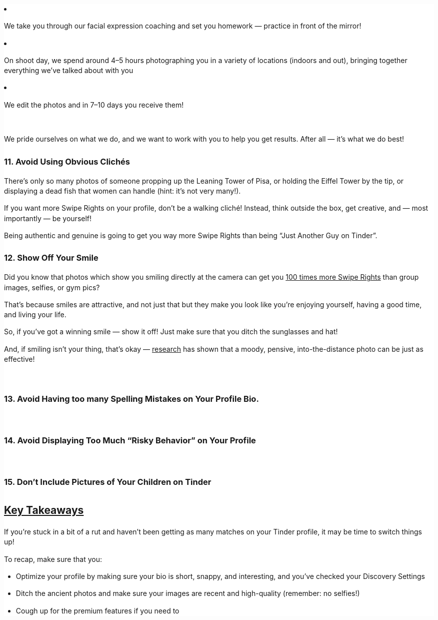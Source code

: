 </li>
<li dir="ltr" aria-level="1">
<p dir="ltr" role="presentation"><span>We take you through our facial expression coaching and set you homework &mdash; practice in front of the mirror!</span></p>
</li>
<li dir="ltr" aria-level="1">
<p dir="ltr" role="presentation"><span>On shoot day, we spend around 4&ndash;5 hours photographing you in a variety of locations (indoors and out), bringing together everything we&rsquo;ve talked about with you</span></p>
</li>
<li dir="ltr" aria-level="1">
<p dir="ltr" role="presentation"><span>We edit the photos and in 7&ndash;10 days you receive them!</span></p>
</li>
</ul>
<p><b>&nbsp;</b></p>
<p dir="ltr"><span>We pride ourselves on what we do, and we want to work with you to help you get results. After all &mdash; </span><span>it&rsquo;s what we do best!</span></p>
<h3 dir="ltr"><span>11. Avoid Using Obvious Clich&eacute;s</span></h3>
<p dir="ltr"><span>There&rsquo;s only so many photos of someone propping up the Leaning Tower of Pisa, or holding the Eiffel Tower by the tip, or displaying a dead fish that women can handle (hint: </span><span>it&rsquo;s not very many!</span><span>).</span><b></b></p>
<p dir="ltr"><span>If you want more Swipe Rights on your profile, don&rsquo;t be a walking clich&eacute;! Instead, think outside the box, get creative, and &mdash; most importantly &mdash; be yourself!</span><b></b></p>
<p dir="ltr"><span>Being authentic and genuine is going to get you </span><span>way</span><span> more Swipe Rights than being &ldquo;Just Another Guy on Tinder&rdquo;.</span></p>
<h3 dir="ltr"><span>12. Show Off Your Smile</span></h3>
<p dir="ltr"><span>Did you know that photos which show you smiling directly at the camera can get you </span><a href="https://www.bustle.com/wellness/how-to-get-more-matches-dating-apps"><span>100 times more Swipe Rights</span></a><span> than group images, selfies, or gym pics?&nbsp;</span><b></b></p>
<p dir="ltr"><span>That&rsquo;s because smiles are </span><span>attractive</span><span>, and not just that but they make you look like you&rsquo;re enjoying yourself, having a good time, and living your life.</span><b></b></p>
<p dir="ltr"><span>So, if you&rsquo;ve got a winning smile &mdash; </span><span>show it off! </span><span>Just make sure that you ditch the sunglasses and hat!</span></p>
<p dir="ltr"><span>And, if smiling isn&rsquo;t your thing, that&rsquo;s okay &mdash;&nbsp;</span><a href="http://personaldatingassistants.com/tinder-pictures"><span>research</span></a><span> has shown that a moody, pensive, into-the-distance photo can be just as effective!</span></p>
<p><b>&nbsp;</b></p>
<h3 dir="ltr"><span>13. Avoid Having too many Spelling Mistakes on Your Profile Bio.</span></h3>
<p><b>&nbsp;</b></p>
<h3 dir="ltr"><span>14. Avoid Displaying Too Much &ldquo;Risky Behavior&rdquo; on Your Profile</span></h3>
<p><b>&nbsp;</b></p>
<h3 dir="ltr"><span>15. Don&rsquo;t Include Pictures of Your Children on Tinder</span></h3>
<h2 id="key-takeaways"><a href="#key-takeaways">Key Takeaways</a></h2>
<p dir="ltr"><span>If you&rsquo;re stuck in a bit of a rut and haven&rsquo;t been getting as many matches on your Tinder profile, it may be time to switch things up!</span><b></b></p>
<p dir="ltr"><span></span></p>
<p dir="ltr"><span>To recap, make sure that you:</span><b></b></p>
<ul>
<li dir="ltr" aria-level="1">
<p dir="ltr" role="presentation"><span>Optimize your profile by making sure your bio is short, snappy, and interesting, and you&rsquo;ve checked your Discovery Settings</span></p>
</li>
<li dir="ltr" aria-level="1">
<p dir="ltr" role="presentation"><span>Ditch the ancient photos and make sure your images are recent and high-quality (remember: </span><span>no selfies!</span><span>)</span></p>
</li>
<li dir="ltr" aria-level="1">
<p dir="ltr" role="presentation"><span>Cough up for the premium features if you need to</span></p>
</li>